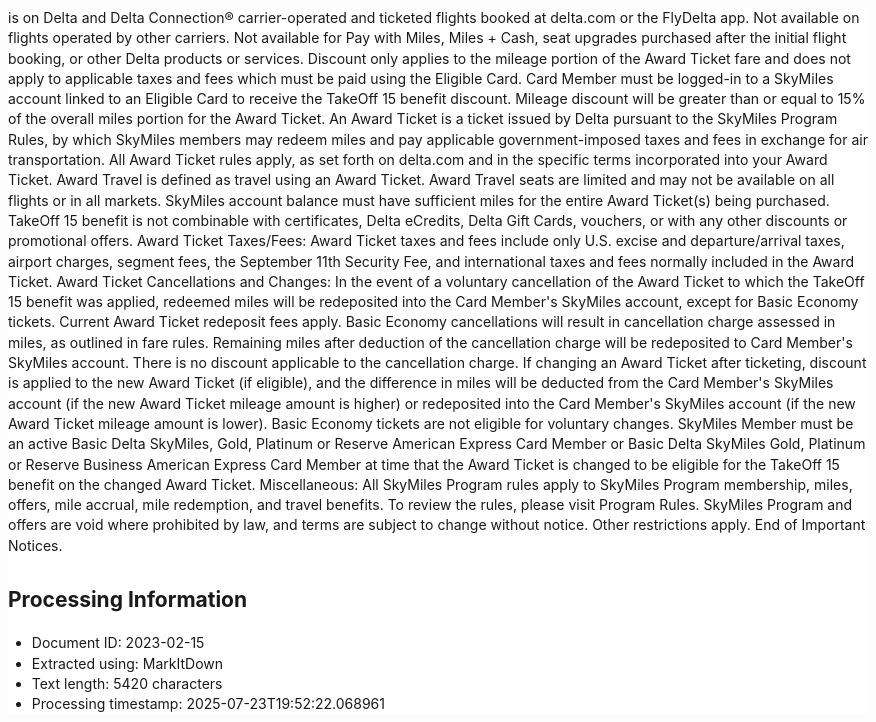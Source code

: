is on Delta and Delta Connection® carrier-operated and ticketed flights booked at delta.com or the FlyDelta app. Not available on flights
operated by other carriers. Not available for Pay with Miles, Miles + Cash, seat upgrades purchased after the initial flight booking, or other
Delta products or services. Discount only applies to the mileage portion of the Award Ticket fare and does not apply to applicable taxes and
fees which must be paid using the Eligible Card. Card Member must be logged-in to a SkyMiles account linked to an Eligible Card to receive
the TakeOff 15 benefit discount. Mileage discount will be greater than or equal to 15% of the overall miles portion for the Award Ticket. An
Award Ticket is a ticket issued by Delta pursuant to the SkyMiles Program Rules, by which SkyMiles members may redeem miles and pay
applicable government-imposed taxes and fees in exchange for air transportation. All Award Ticket rules apply, as set forth on delta.com and
in the specific terms incorporated into your Award Ticket. Award Travel is defined as travel using an Award Ticket. Award Travel seats are
limited and may not be available on all flights or in all markets. SkyMiles account balance must have sufficient miles for the entire Award
Ticket(s) being purchased. TakeOff 15 benefit is not combinable with certificates, Delta eCredits, Delta Gift Cards, vouchers, or with any other
discounts or promotional offers.
Award Ticket Taxes/Fees: Award Ticket taxes and fees include only U.S. excise and departure/arrival taxes, airport charges, segment fees,
the September 11th Security Fee, and international taxes and fees normally included in the Award Ticket.
Award Ticket Cancellations and Changes: In the event of a voluntary cancellation of the Award Ticket to which the TakeOff 15 benefit was
applied, redeemed miles will be redeposited into the Card Member's SkyMiles account, except for Basic Economy tickets. Current Award
Ticket redeposit fees apply. Basic Economy cancellations will result in cancellation charge assessed in miles, as outlined in fare rules.
Remaining miles after deduction of the cancellation charge will be redeposited to Card Member's SkyMiles account. There is no discount
applicable to the cancellation charge. If changing an Award Ticket after ticketing, discount is applied to the new Award Ticket (if eligible), and
the difference in miles will be deducted from the Card Member's SkyMiles account (if the new Award Ticket mileage amount is higher) or
redeposited into the Card Member's SkyMiles account (if the new Award Ticket mileage amount is lower). Basic Economy tickets are not
eligible for voluntary changes. SkyMiles Member must be an active Basic Delta SkyMiles, Gold, Platinum or Reserve American Express Card
Member or Basic Delta SkyMiles Gold, Platinum or Reserve Business American Express Card Member at time that the Award Ticket is
changed to be eligible for the TakeOff 15 benefit on the changed Award Ticket.
Miscellaneous: All SkyMiles Program rules apply to SkyMiles Program membership, miles, offers, mile accrual, mile redemption, and travel
benefits. To review the rules, please visit Program Rules. SkyMiles Program and offers are void where prohibited by law, and terms are
subject to change without notice. Other restrictions apply.
End of Important Notices.

## Processing Information
- Document ID: 2023-02-15
- Extracted using: MarkItDown
- Text length: 5420 characters
- Processing timestamp: 2025-07-23T19:52:22.068961